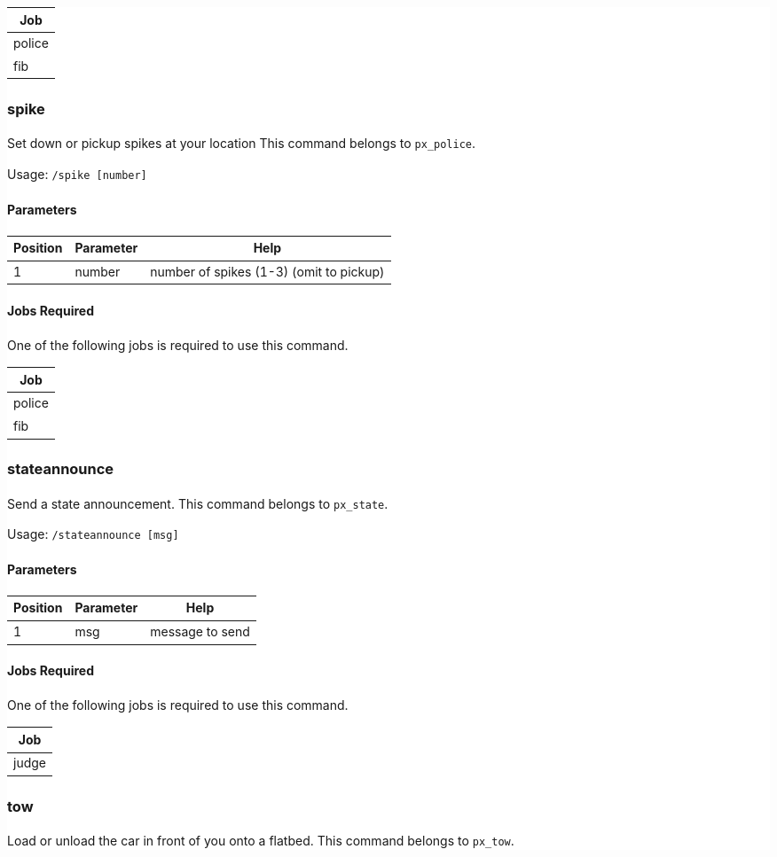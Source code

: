 |Job|
|-|
|police|
|fib|
### spike
Set down or pickup spikes at your location
This command belongs to `px_police`.

Usage: `/spike [number]`
#### Parameters
|Position|Parameter|Help|
|-|-|-|
|1|number|number of spikes (1-3) (omit to pickup)|
#### Jobs Required
One of the following jobs is required to use this command.

|Job|
|-|
|police|
|fib|
### stateannounce
Send a state announcement.
This command belongs to `px_state`.

Usage: `/stateannounce [msg]`
#### Parameters
|Position|Parameter|Help|
|-|-|-|
|1|msg|message to send|
#### Jobs Required
One of the following jobs is required to use this command.

|Job|
|-|
|judge|
### tow
Load or unload the car in front of you onto a flatbed.
This command belongs to `px_tow`.
